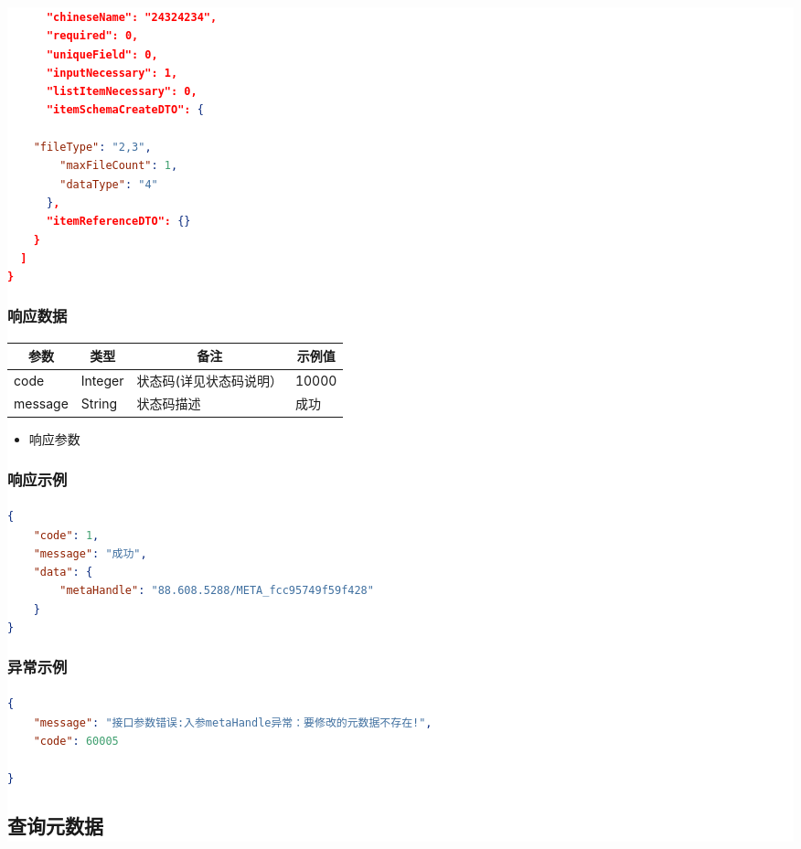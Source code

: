 ```json
      "chineseName": "24324234",
      "required": 0,
      "uniqueField": 0,
      "inputNecessary": 1,
      "listItemNecessary": 0,
      "itemSchemaCreateDTO": {

    "fileType": "2,3",
        "maxFileCount": 1,
        "dataType": "4"
      },
      "itemReferenceDTO": {}
    }
  ]
}
```

### 响应数据

| 参数    | 类型    | 备注                    | 示例值 |
| ------- | ------- | ----------------------- | ------ |
| code    | Integer | 状态码(详见状态码说明） | 10000  |
| message | String  | 状态码描述              | 成功   |

- 响应参数

### 响应示例

```json
{
    "code": 1,
    "message": "成功",
    "data": {
        "metaHandle": "88.608.5288/META_fcc95749f59f428"
    }
}

```

### 异常示例

```json
{
    "message": "接口参数错误:入参metaHandle异常：要修改的元数据不存在!",
    "code": 60005
   
}

```

## 查询元数据

